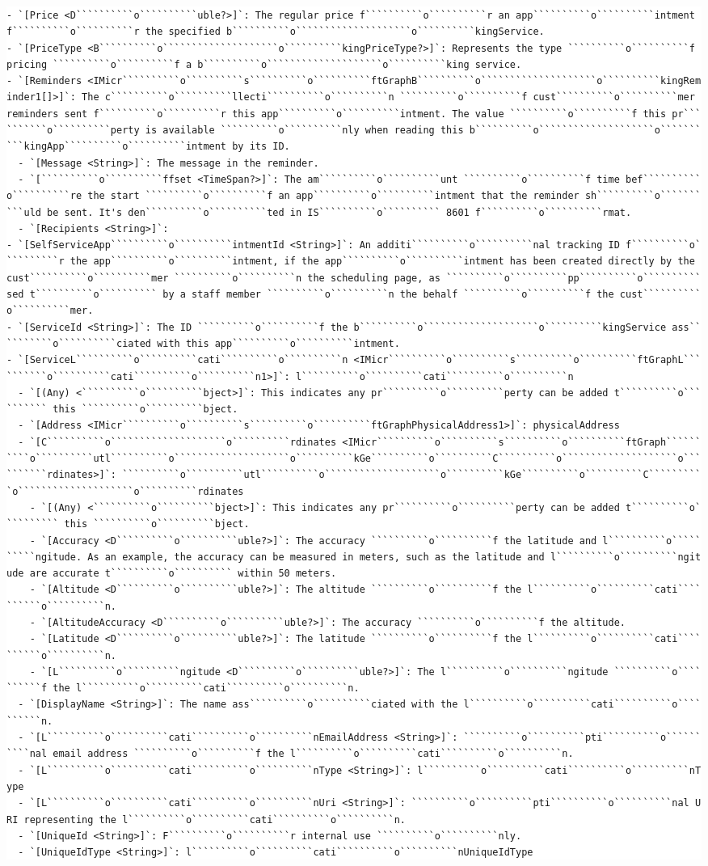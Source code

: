     - `[Price <D``````````o``````````uble?>]`: The regular price f``````````o``````````r an app``````````o``````````intment f``````````o``````````r the specified b``````````o````````````````````o``````````kingService.
    - `[PriceType <B``````````o````````````````````o``````````kingPriceType?>]`: Represents the type ``````````o``````````f pricing ``````````o``````````f a b``````````o````````````````````o``````````king service.
    - `[Reminders <IMicr``````````o``````````s``````````o``````````ftGraphB``````````o````````````````````o``````````kingReminder1[]>]`: The c``````````o``````````llecti``````````o``````````n ``````````o``````````f cust``````````o``````````mer reminders sent f``````````o``````````r this app``````````o``````````intment. The value ``````````o``````````f this pr``````````o``````````perty is available ``````````o``````````nly when reading this b``````````o````````````````````o``````````kingApp``````````o``````````intment by its ID.
      - `[Message <String>]`: The message in the reminder.
      - `[``````````o``````````ffset <TimeSpan?>]`: The am``````````o``````````unt ``````````o``````````f time bef``````````o``````````re the start ``````````o``````````f an app``````````o``````````intment that the reminder sh``````````o``````````uld be sent. It's den``````````o``````````ted in IS``````````o`````````` 8601 f``````````o``````````rmat.
      - `[Recipients <String>]`: 
    - `[SelfServiceApp``````````o``````````intmentId <String>]`: An additi``````````o``````````nal tracking ID f``````````o``````````r the app``````````o``````````intment, if the app``````````o``````````intment has been created directly by the cust``````````o``````````mer ``````````o``````````n the scheduling page, as ``````````o``````````pp``````````o``````````sed t``````````o`````````` by a staff member ``````````o``````````n the behalf ``````````o``````````f the cust``````````o``````````mer.
    - `[ServiceId <String>]`: The ID ``````````o``````````f the b``````````o````````````````````o``````````kingService ass``````````o``````````ciated with this app``````````o``````````intment.
    - `[ServiceL``````````o``````````cati``````````o``````````n <IMicr``````````o``````````s``````````o``````````ftGraphL``````````o``````````cati``````````o``````````n1>]`: l``````````o``````````cati``````````o``````````n
      - `[(Any) <``````````o``````````bject>]`: This indicates any pr``````````o``````````perty can be added t``````````o`````````` this ``````````o``````````bject.
      - `[Address <IMicr``````````o``````````s``````````o``````````ftGraphPhysicalAddress1>]`: physicalAddress
      - `[C``````````o````````````````````o``````````rdinates <IMicr``````````o``````````s``````````o``````````ftGraph``````````o``````````utl``````````o````````````````````o``````````kGe``````````o``````````C``````````o````````````````````o``````````rdinates>]`: ``````````o``````````utl``````````o````````````````````o``````````kGe``````````o``````````C``````````o````````````````````o``````````rdinates
        - `[(Any) <``````````o``````````bject>]`: This indicates any pr``````````o``````````perty can be added t``````````o`````````` this ``````````o``````````bject.
        - `[Accuracy <D``````````o``````````uble?>]`: The accuracy ``````````o``````````f the latitude and l``````````o``````````ngitude. As an example, the accuracy can be measured in meters, such as the latitude and l``````````o``````````ngitude are accurate t``````````o`````````` within 50 meters.
        - `[Altitude <D``````````o``````````uble?>]`: The altitude ``````````o``````````f the l``````````o``````````cati``````````o``````````n.
        - `[AltitudeAccuracy <D``````````o``````````uble?>]`: The accuracy ``````````o``````````f the altitude.
        - `[Latitude <D``````````o``````````uble?>]`: The latitude ``````````o``````````f the l``````````o``````````cati``````````o``````````n.
        - `[L``````````o``````````ngitude <D``````````o``````````uble?>]`: The l``````````o``````````ngitude ``````````o``````````f the l``````````o``````````cati``````````o``````````n.
      - `[DisplayName <String>]`: The name ass``````````o``````````ciated with the l``````````o``````````cati``````````o``````````n.
      - `[L``````````o``````````cati``````````o``````````nEmailAddress <String>]`: ``````````o``````````pti``````````o``````````nal email address ``````````o``````````f the l``````````o``````````cati``````````o``````````n.
      - `[L``````````o``````````cati``````````o``````````nType <String>]`: l``````````o``````````cati``````````o``````````nType
      - `[L``````````o``````````cati``````````o``````````nUri <String>]`: ``````````o``````````pti``````````o``````````nal URI representing the l``````````o``````````cati``````````o``````````n.
      - `[UniqueId <String>]`: F``````````o``````````r internal use ``````````o``````````nly.
      - `[UniqueIdType <String>]`: l``````````o``````````cati``````````o``````````nUniqueIdType